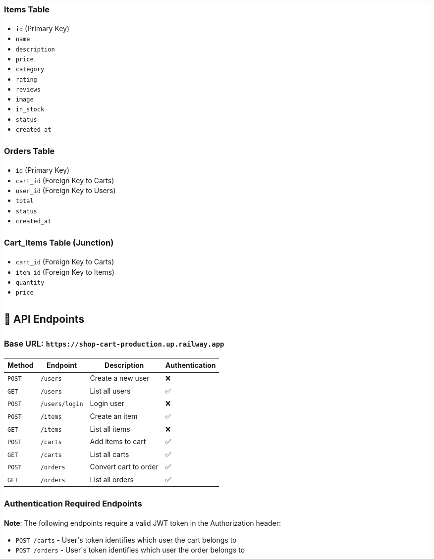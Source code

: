 ### Items Table
- `id` (Primary Key)
- `name`
- `description`
- `price`
- `category`
- `rating`
- `reviews`
- `image`
- `in_stock`
- `status`
- `created_at`

### Orders Table
- `id` (Primary Key)
- `cart_id` (Foreign Key to Carts)
- `user_id` (Foreign Key to Users)
- `total`
- `status`
- `created_at`

### Cart_Items Table (Junction)
- `cart_id` (Foreign Key to Carts)
- `item_id` (Foreign Key to Items)
- `quantity`
- `price`

## 🔌 **API Endpoints**

### Base URL: `https://shop-cart-production.up.railway.app`

| Method | Endpoint | Description | Authentication |
|--------|----------|-------------|----------------|
| `POST` | `/users` | Create a new user | ❌ |
| `GET` | `/users` | List all users | ✅ |
| `POST` | `/users/login` | Login user | ❌ |
| `POST` | `/items` | Create an item | ✅ |
| `GET` | `/items` | List all items | ❌ |
| `POST` | `/carts` | Add items to cart | ✅ |
| `GET` | `/carts` | List all carts | ✅ |
| `POST` | `/orders` | Convert cart to order | ✅ |
| `GET` | `/orders` | List all orders | ✅ |

### Authentication Required Endpoints
**Note**: The following endpoints require a valid JWT token in the Authorization header:
- `POST /carts` - User's token identifies which user the cart belongs to
- `POST /orders` - User's token identifies which user the order belongs to
